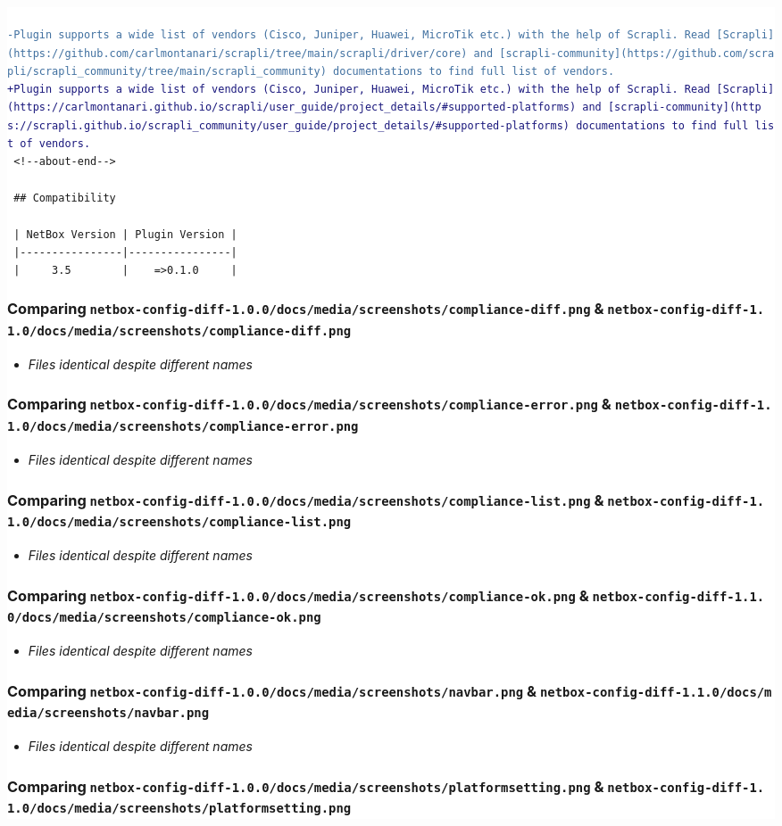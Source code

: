 ```diff
 
-Plugin supports a wide list of vendors (Cisco, Juniper, Huawei, MicroTik etc.) with the help of Scrapli. Read [Scrapli](https://github.com/carlmontanari/scrapli/tree/main/scrapli/driver/core) and [scrapli-community](https://github.com/scrapli/scrapli_community/tree/main/scrapli_community) documentations to find full list of vendors.
+Plugin supports a wide list of vendors (Cisco, Juniper, Huawei, MicroTik etc.) with the help of Scrapli. Read [Scrapli](https://carlmontanari.github.io/scrapli/user_guide/project_details/#supported-platforms) and [scrapli-community](https://scrapli.github.io/scrapli_community/user_guide/project_details/#supported-platforms) documentations to find full list of vendors.
 <!--about-end-->
 
 ## Compatibility
 
 | NetBox Version | Plugin Version |
 |----------------|----------------|
 |     3.5        |    =>0.1.0     |
```

### Comparing `netbox-config-diff-1.0.0/docs/media/screenshots/compliance-diff.png` & `netbox-config-diff-1.1.0/docs/media/screenshots/compliance-diff.png`

 * *Files identical despite different names*

### Comparing `netbox-config-diff-1.0.0/docs/media/screenshots/compliance-error.png` & `netbox-config-diff-1.1.0/docs/media/screenshots/compliance-error.png`

 * *Files identical despite different names*

### Comparing `netbox-config-diff-1.0.0/docs/media/screenshots/compliance-list.png` & `netbox-config-diff-1.1.0/docs/media/screenshots/compliance-list.png`

 * *Files identical despite different names*

### Comparing `netbox-config-diff-1.0.0/docs/media/screenshots/compliance-ok.png` & `netbox-config-diff-1.1.0/docs/media/screenshots/compliance-ok.png`

 * *Files identical despite different names*

### Comparing `netbox-config-diff-1.0.0/docs/media/screenshots/navbar.png` & `netbox-config-diff-1.1.0/docs/media/screenshots/navbar.png`

 * *Files identical despite different names*

### Comparing `netbox-config-diff-1.0.0/docs/media/screenshots/platformsetting.png` & `netbox-config-diff-1.1.0/docs/media/screenshots/platformsetting.png`
